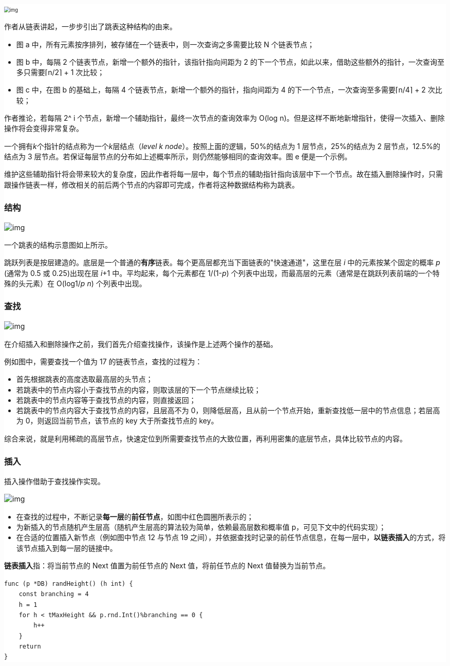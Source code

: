 <img src="https://leveldb-handbook.readthedocs.io/zh/latest/_images/skiplist_intro.jpeg" alt="img" style="zoom: 67%;" />

作者从链表讲起，一步步引出了跳表这种结构的由来。

- 图 a 中，所有元素按序排列，被存储在一个链表中，则一次查询之多需要比较 N 个链表节点；

- 图 b 中，每隔 2 个链表节点，新增一个额外的指针，该指针指向间距为 2 的下一个节点，如此以来，借助这些额外的指针，一次查询至多只需要⌈n/2⌉ + 1 次比较；

- 图 c 中，在图 b 的基础上，每隔 4 个链表节点，新增一个额外的指针，指向间距为 4 的下一个节点，一次查询至多需要⌈n/4⌉ + 2 次比较；

作者推论，若每隔 2^ i 个节点，新增一个辅助指针，最终一次节点的查询效率为 O(log n)。但是这样不断地新增指针，使得一次插入、删除操作将会变得非常复杂。

一个拥有*k*个指针的结点称为一个*k*层结点（*level k node*）。按照上面的逻辑，50%的结点为 1 层节点，25%的结点为 2 层节点，12.5%的结点为 3 层节点。若保证每层节点的分布如上述概率所示，则仍然能够相同的查询效率。图 e 便是一个示例。

维护这些辅助指针将会带来较大的复杂度，因此作者将每一层中，每个节点的辅助指针指向该层中下一个节点。故在插入删除操作时，只需跟操作链表一样，修改相关的前后两个节点的内容即可完成，作者将这种数据结构称为跳表。

### 结构

![img](https://leveldb-handbook.readthedocs.io/zh/latest/_images/skiplist_arch.png)

一个跳表的结构示意图如上所示。

跳跃列表是按层建造的。底层是一个普通的**有序**链表。每个更高层都充当下面链表的"快速通道"，这里在层 *i* 中的元素按某个固定的概率 *p* (通常为 0.5 或 0.25)出现在层 *i*+1 中。平均起来，每个元素都在 1/(1-*p*) 个列表中出现，而最高层的元素（通常是在跳跃列表前端的一个特殊的头元素）在 O(log1/*p* *n*) 个列表中出现。

### 查找

![img](https://leveldb-handbook.readthedocs.io/zh/latest/_images/skiplist_search.jpeg)

在介绍插入和删除操作之前，我们首先介绍查找操作，该操作是上述两个操作的基础。

例如图中，需要查找一个值为 17 的链表节点，查找的过程为：

- 首先根据跳表的高度选取最高层的头节点；
- 若跳表中的节点内容小于查找节点的内容，则取该层的下一个节点继续比较；
- 若跳表中的节点内容等于查找节点的内容，则直接返回；
- 若跳表中的节点内容大于查找节点的内容，且层高不为 0，则降低层高，且从前一个节点开始，重新查找低一层中的节点信息；若层高为 0，则返回当前节点，该节点的 key 大于所查找节点的 key。

综合来说，就是利用稀疏的高层节点，快速定位到所需要查找节点的大致位置，再利用密集的底层节点，具体比较节点的内容。

### 插入

插入操作借助于查找操作实现。

![img](https://leveldb-handbook.readthedocs.io/zh/latest/_images/skiplist_insert.jpeg)

- 在查找的过程中，不断记录**每一层**的**前任节点**，如图中红色圆圈所表示的；
- 为新插入的节点随机产生层高（随机产生层高的算法较为简单，依赖最高层数和概率值 p，可见下文中的代码实现）；
- 在合适的位置插入新节点（例如图中节点 12 与节点 19 之间），并依据查找时记录的前任节点信息，在每一层中，**以链表插入**的方式，将该节点插入到每一层的链接中。

**链表插入**指：将当前节点的 Next 值置为前任节点的 Next 值，将前任节点的 Next 值替换为当前节点。

```
func (p *DB) randHeight() (h int) {
    const branching = 4
    h = 1
    for h < tMaxHeight && p.rnd.Int()%branching == 0 {
        h++
    }
    return
}
```
